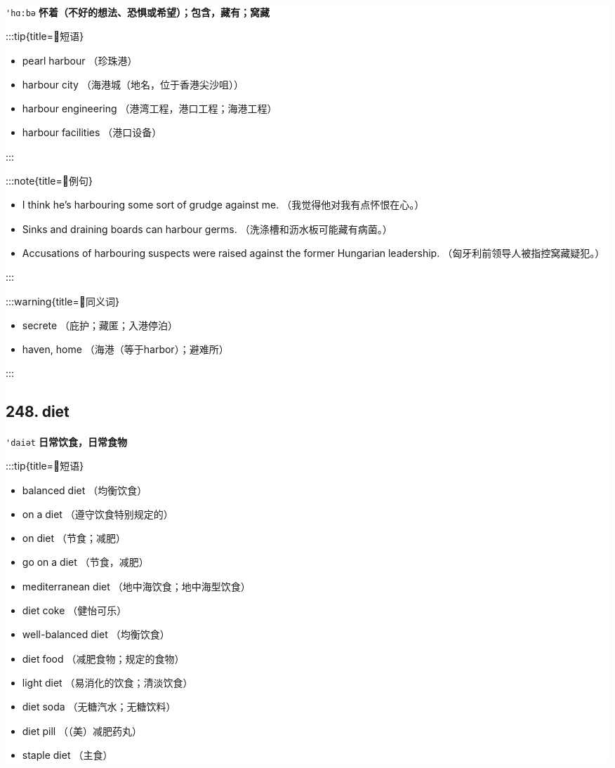 `'hɑ:bə`  **怀着（不好的想法、恐惧或希望）；包含，藏有；窝藏**

:::tip{title=🤩短语}

- pearl harbour （珍珠港）

- harbour city （海港城（地名，位于香港尖沙咀））

- harbour engineering （港湾工程，港口工程；海港工程）

- harbour facilities （港口设备）

:::

:::note{title=🎤例句}

- I think he’s harbouring some sort of grudge against me. （我觉得他对我有点怀恨在心。）

- Sinks and draining boards can harbour germs. （洗涤槽和沥水板可能藏有病菌。）

- Accusations of harbouring suspects were raised against the former Hungarian leadership. （匈牙利前领导人被指控窝藏疑犯。）

:::

:::warning{title=🤔同义词}

- secrete （庇护；藏匿；入港停泊）

- haven, home （海港（等于harbor）；避难所）

:::


## 248. diet

`'daiət`  **日常饮食，日常食物**

:::tip{title=🤩短语}

- balanced diet （均衡饮食）

- on a diet （遵守饮食特别规定的）

- on diet （节食；减肥）

- go on a diet （节食，减肥）

- mediterranean diet （地中海饮食；地中海型饮食）

- diet coke （健怡可乐）

- well-balanced diet （均衡饮食）

- diet food （减肥食物；规定的食物）

- light diet （易消化的饮食；清淡饮食）

- diet soda （无糖汽水；无糖饮料）

- diet pill （（美）减肥药丸）

- staple diet （主食）

